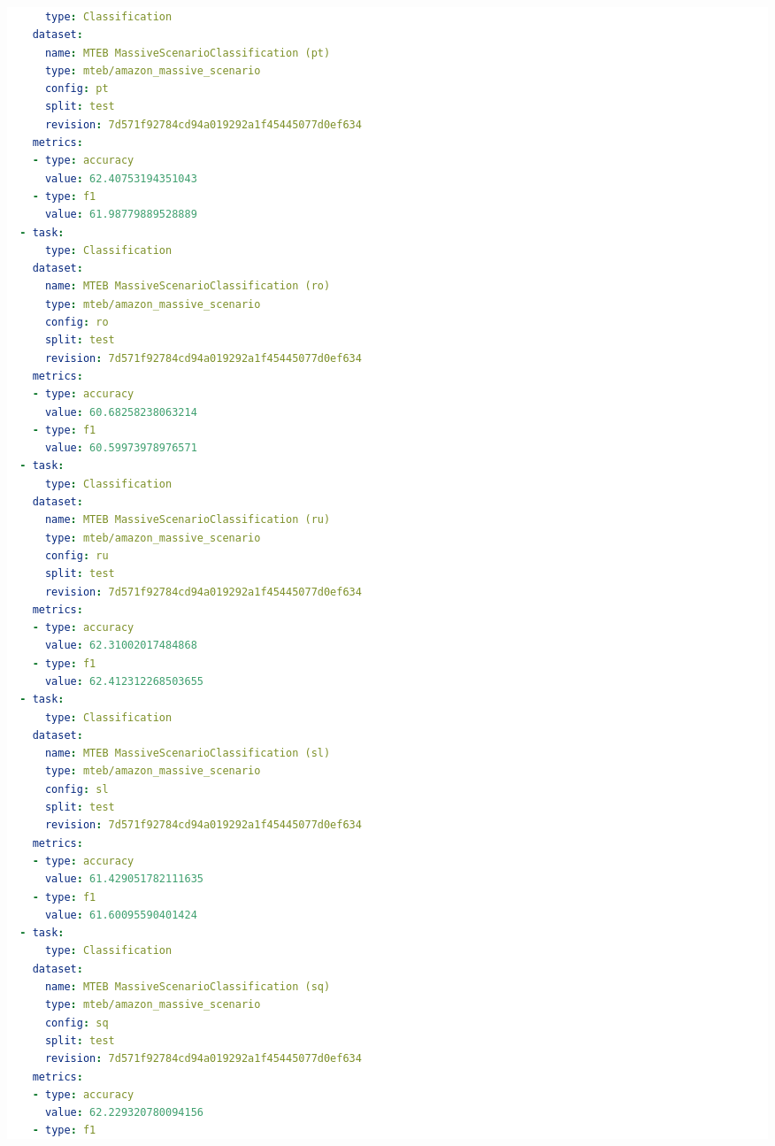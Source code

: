 ```yaml
      type: Classification
    dataset:
      name: MTEB MassiveScenarioClassification (pt)
      type: mteb/amazon_massive_scenario
      config: pt
      split: test
      revision: 7d571f92784cd94a019292a1f45445077d0ef634
    metrics:
    - type: accuracy
      value: 62.40753194351043
    - type: f1
      value: 61.98779889528889
  - task:
      type: Classification
    dataset:
      name: MTEB MassiveScenarioClassification (ro)
      type: mteb/amazon_massive_scenario
      config: ro
      split: test
      revision: 7d571f92784cd94a019292a1f45445077d0ef634
    metrics:
    - type: accuracy
      value: 60.68258238063214
    - type: f1
      value: 60.59973978976571
  - task:
      type: Classification
    dataset:
      name: MTEB MassiveScenarioClassification (ru)
      type: mteb/amazon_massive_scenario
      config: ru
      split: test
      revision: 7d571f92784cd94a019292a1f45445077d0ef634
    metrics:
    - type: accuracy
      value: 62.31002017484868
    - type: f1
      value: 62.412312268503655
  - task:
      type: Classification
    dataset:
      name: MTEB MassiveScenarioClassification (sl)
      type: mteb/amazon_massive_scenario
      config: sl
      split: test
      revision: 7d571f92784cd94a019292a1f45445077d0ef634
    metrics:
    - type: accuracy
      value: 61.429051782111635
    - type: f1
      value: 61.60095590401424
  - task:
      type: Classification
    dataset:
      name: MTEB MassiveScenarioClassification (sq)
      type: mteb/amazon_massive_scenario
      config: sq
      split: test
      revision: 7d571f92784cd94a019292a1f45445077d0ef634
    metrics:
    - type: accuracy
      value: 62.229320780094156
    - type: f1
```